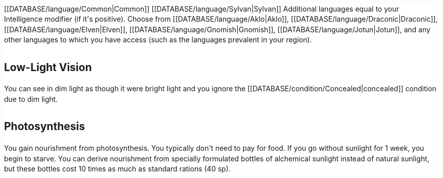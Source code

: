[[DATABASE/language/Common|Common]]
[[DATABASE/language/Sylvan|Sylvan]]
Additional languages equal to your Intelligence modifier (if it's positive). Choose from [[DATABASE/language/Aklo|Aklo]], [[DATABASE/language/Draconic|Draconic]], [[DATABASE/language/Elven|Elven]], [[DATABASE/language/Gnomish|Gnomish]], [[DATABASE/language/Jotun|Jotun]], and any other languages to which you have access (such as the languages prevalent in your region).

## Low-Light Vision

You can see in dim light as though it were bright light and you ignore the [[DATABASE/condition/Concealed|concealed]] condition due to dim light.

## Photosynthesis

You gain nourishment from photosynthesis. You typically don't need to pay for food. If you go without sunlight for 1 week, you begin to starve. You can derive nourishment from specially formulated bottles of alchemical sunlight instead of natural sunlight, but these bottles cost 10 times as much as standard rations (40 sp).